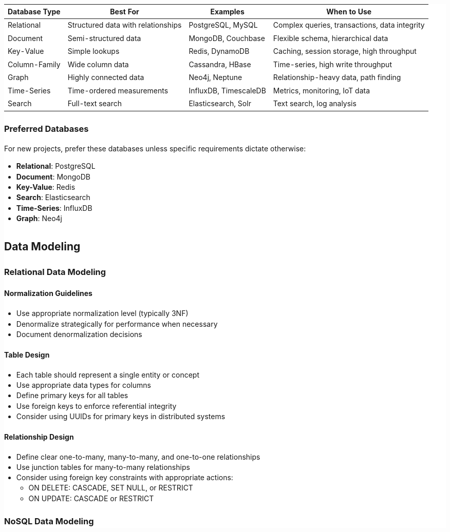 | Database Type | Best For | Examples | When to Use |
|---------------|----------|----------|-------------|
| Relational | Structured data with relationships | PostgreSQL, MySQL | Complex queries, transactions, data integrity |
| Document | Semi-structured data | MongoDB, Couchbase | Flexible schema, hierarchical data |
| Key-Value | Simple lookups | Redis, DynamoDB | Caching, session storage, high throughput |
| Column-Family | Wide column data | Cassandra, HBase | Time-series, high write throughput |
| Graph | Highly connected data | Neo4j, Neptune | Relationship-heavy data, path finding |
| Time-Series | Time-ordered measurements | InfluxDB, TimescaleDB | Metrics, monitoring, IoT data |
| Search | Full-text search | Elasticsearch, Solr | Text search, log analysis |

### Preferred Databases

For new projects, prefer these databases unless specific requirements dictate otherwise:

- **Relational**: PostgreSQL
- **Document**: MongoDB
- **Key-Value**: Redis
- **Search**: Elasticsearch
- **Time-Series**: InfluxDB
- **Graph**: Neo4j

## Data Modeling

### Relational Data Modeling

#### Normalization Guidelines

- Use appropriate normalization level (typically 3NF)
- Denormalize strategically for performance when necessary
- Document denormalization decisions

#### Table Design

- Each table should represent a single entity or concept
- Use appropriate data types for columns
- Define primary keys for all tables
- Use foreign keys to enforce referential integrity
- Consider using UUIDs for primary keys in distributed systems

#### Relationship Design

- Define clear one-to-many, many-to-many, and one-to-one relationships
- Use junction tables for many-to-many relationships
- Consider using foreign key constraints with appropriate actions:
  - ON DELETE: CASCADE, SET NULL, or RESTRICT
  - ON UPDATE: CASCADE or RESTRICT

### NoSQL Data Modeling
